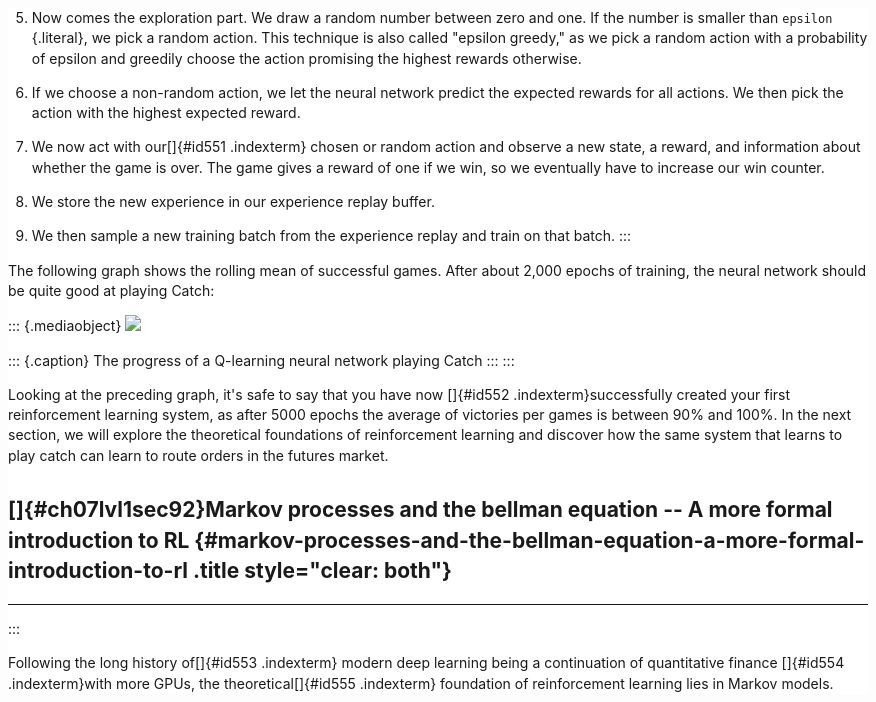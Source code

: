 5.  Now comes the exploration part. We draw a random number between zero
    and one. If the number is smaller than `epsilon`{.literal}, we pick
    a random action. This technique is also called \"epsilon greedy,\"
    as we pick a random action with a probability of epsilon and
    greedily choose the action promising the highest rewards otherwise.

6.  If we choose a non-random action, we let the neural network predict
    the expected rewards for all actions. We then pick the action with
    the highest expected reward.

7.  We now act with our[]{#id551 .indexterm} chosen or random action and
    observe a new state, a reward, and information about whether the
    game is over. The game gives a reward of one if we win, so we
    eventually have to increase our win counter.

8.  We store the new experience in our experience replay buffer.

9.  We then sample a new training batch from the experience replay and
    train on that batch.
:::

The following graph shows the rolling mean of successful games. After
about 2,000 epochs of training, the neural network should be quite good
at playing Catch:

::: {.mediaobject}
![](2_files/B10354_07_03.jpg)

::: {.caption}
The progress of a Q-learning neural network playing Catch
:::
:::

Looking at the preceding graph, it\'s safe to say that you have now
[]{#id552 .indexterm}successfully created your first reinforcement
learning system, as after 5000 epochs the average of victories per games
is between 90% and 100%. In the next section, we will explore the
theoretical foundations of reinforcement learning and discover how the
same system that learns to play catch can learn to route orders in the
futures market.



[]{#ch07lvl1sec92}Markov processes and the bellman equation -- A more formal introduction to RL {#markov-processes-and-the-bellman-equation-a-more-formal-introduction-to-rl .title style="clear: both"}
-----------------------------------------------------------------------------------------------

</div>

</div>

------------------------------------------------------------------------
:::

Following the long history of[]{#id553 .indexterm} modern deep learning
being a continuation of quantitative finance []{#id554 .indexterm}with
more GPUs, the theoretical[]{#id555 .indexterm} foundation of
reinforcement learning lies in Markov models.
